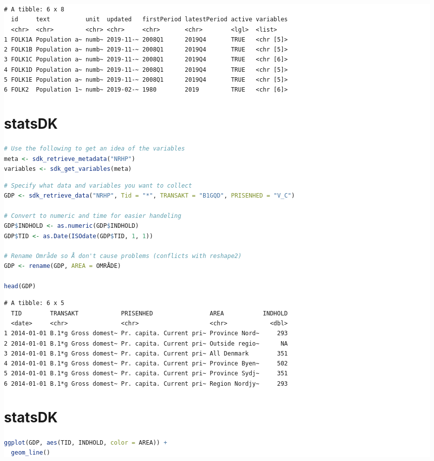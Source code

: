 ```
# A tibble: 6 x 8
  id     text          unit  updated   firstPeriod latestPeriod active variables
  <chr>  <chr>         <chr> <chr>     <chr>       <chr>        <lgl>  <list>   
1 FOLK1A Population a~ numb~ 2019-11-~ 2008Q1      2019Q4       TRUE   <chr [5]>
2 FOLK1B Population a~ numb~ 2019-11-~ 2008Q1      2019Q4       TRUE   <chr [5]>
3 FOLK1C Population a~ numb~ 2019-11-~ 2008Q1      2019Q4       TRUE   <chr [6]>
4 FOLK1D Population a~ numb~ 2019-11-~ 2008Q1      2019Q4       TRUE   <chr [5]>
5 FOLK1E Population a~ numb~ 2019-11-~ 2008Q1      2019Q4       TRUE   <chr [5]>
6 FOLK2  Population 1~ numb~ 2019-02-~ 1980        2019         TRUE   <chr [6]>
```



statsDK
========================================================


```r
# Use the following to get an idea of the variables
meta <- sdk_retrieve_metadata("NRHP")
variables <- sdk_get_variables(meta)
```



```r
# Specify what data and variables you want to collect
GDP <- sdk_retrieve_data("NRHP", Tid = "*", TRANSAKT = "B1GQD", PRISENHED = "V_C")

# Convert to numeric and time for easier handeling
GDP$INDHOLD <- as.numeric(GDP$INDHOLD)
GDP$TID <- as.Date(ISOdate(GDP$TID, 1, 1))

# Rename Område so Å don't cause problems (conflicts with reshape2)
GDP <- rename(GDP, AREA = OMRÅDE)

head(GDP)
```

```
# A tibble: 6 x 5
  TID        TRANSAKT            PRISENHED                AREA           INDHOLD
  <date>     <chr>               <chr>                    <chr>            <dbl>
1 2014-01-01 B.1*g Gross domest~ Pr. capita. Current pri~ Province Nord~     293
2 2014-01-01 B.1*g Gross domest~ Pr. capita. Current pri~ Outside regio~      NA
3 2014-01-01 B.1*g Gross domest~ Pr. capita. Current pri~ All Denmark        351
4 2014-01-01 B.1*g Gross domest~ Pr. capita. Current pri~ Province Byen~     502
5 2014-01-01 B.1*g Gross domest~ Pr. capita. Current pri~ Province Sydj~     351
6 2014-01-01 B.1*g Gross domest~ Pr. capita. Current pri~ Region Nordjy~     293
```



statsDK
========================================================

```r
ggplot(GDP, aes(TID, INDHOLD, color = AREA)) + 
  geom_line()
```
